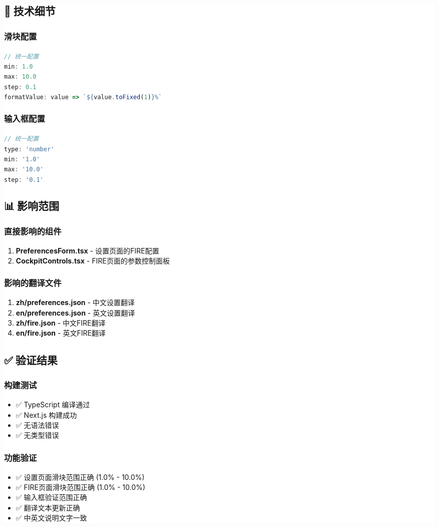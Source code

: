 ## 🔧 技术细节

### 滑块配置

```typescript
// 统一配置
min: 1.0
max: 10.0
step: 0.1
formatValue: value => `${value.toFixed(1)}%`
```

### 输入框配置

```typescript
// 统一配置
type: 'number'
min: '1.0'
max: '10.0'
step: '0.1'
```

## 📊 影响范围

### 直接影响的组件

1. **PreferencesForm.tsx** - 设置页面的FIRE配置
2. **CockpitControls.tsx** - FIRE页面的参数控制面板

### 影响的翻译文件

1. **zh/preferences.json** - 中文设置翻译
2. **en/preferences.json** - 英文设置翻译
3. **zh/fire.json** - 中文FIRE翻译
4. **en/fire.json** - 英文FIRE翻译

## ✅ 验证结果

### 构建测试

- ✅ TypeScript 编译通过
- ✅ Next.js 构建成功
- ✅ 无语法错误
- ✅ 无类型错误

### 功能验证

- ✅ 设置页面滑块范围正确 (1.0% - 10.0%)
- ✅ FIRE页面滑块范围正确 (1.0% - 10.0%)
- ✅ 输入框验证范围正确
- ✅ 翻译文本更新正确
- ✅ 中英文说明文字一致
